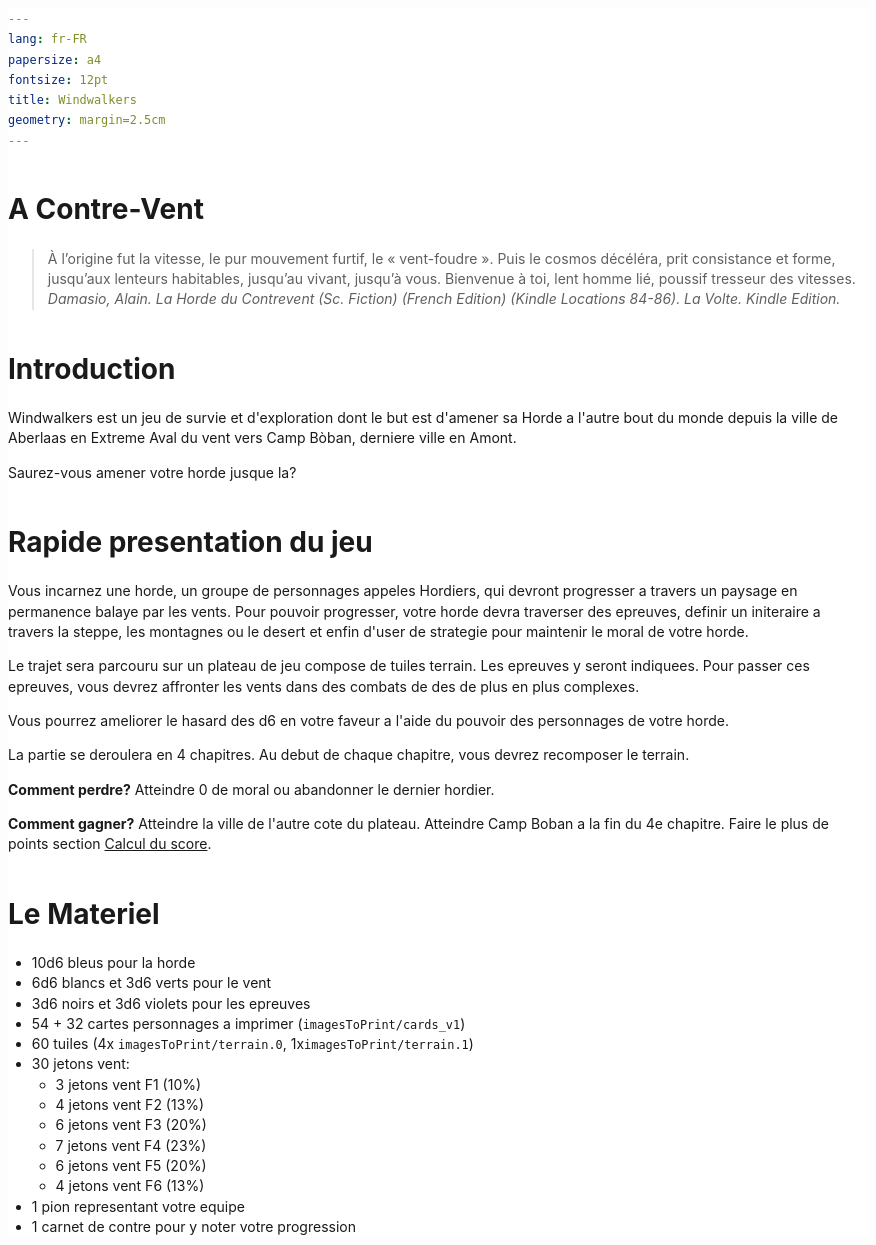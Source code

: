 ```yaml
---
lang: fr-FR
papersize: a4
fontsize: 12pt
title: Windwalkers
geometry: margin=2.5cm
---
```

# A Contre-Vent
>À l’origine fut la vitesse, le pur mouvement furtif, le « vent-foudre ». Puis le cosmos décéléra, prit consistance et forme, jusqu’aux lenteurs habitables, jusqu’au vivant, jusqu’à vous. Bienvenue à toi, lent homme lié, poussif tresseur des vitesses. 
*Damasio, Alain. La Horde du Contrevent (Sc. Fiction) (French Edition) (Kindle Locations 84-86). La Volte. Kindle Edition.*

# Introduction
Windwalkers est un jeu de survie et d'exploration dont le but est d'amener sa Horde a l'autre bout du monde depuis la ville de Aberlaas en Extreme Aval du vent vers Camp Bòban, derniere ville en Amont.

Saurez-vous amener votre horde jusque la?

# Rapide presentation du jeu
Vous incarnez une horde, un groupe de personnages appeles Hordiers, qui devront progresser a travers un paysage en permanence balaye par les vents. Pour pouvoir progresser, votre horde devra traverser des epreuves, definir un initeraire a travers la steppe, les montagnes ou le desert et enfin d'user de strategie pour maintenir le moral de votre horde.

Le trajet sera parcouru sur un plateau de jeu compose de tuiles terrain. Les epreuves y seront indiquees. Pour passer ces epreuves, vous devrez affronter les vents dans des combats de des de plus en plus complexes.

Vous pourrez ameliorer le hasard des d6 en votre faveur a l'aide du pouvoir des personnages de votre horde.

La partie se deroulera en 4 chapitres. Au debut de chaque chapitre, vous devrez recomposer le terrain. 

**Comment perdre?** Atteindre 0 de moral ou abandonner le dernier hordier.

**Comment gagner?** Atteindre la ville de l'autre cote du plateau. Atteindre Camp Boban a la fin du 4e chapitre. Faire le plus de points section [Calcul du score](readme#calcul-du-score).


# Le Materiel

- 10d6 bleus pour la horde
- 6d6 blancs et 3d6 verts pour le vent
- 3d6 noirs et 3d6 violets pour les epreuves
- 54 + 32 cartes personnages a imprimer (`imagesToPrint/cards_v1`)
- 60 tuiles (4x `imagesToPrint/terrain.0`, 1x`imagesToPrint/terrain.1`)
- 30 jetons vent: 
  * 3 jetons vent F1 (10%)
  * 4 jetons vent F2 (13%)
  * 6 jetons vent F3 (20%)
  * 7 jetons vent F4 (23%)
  * 6 jetons vent F5 (20%)
  * 4 jetons vent F6 (13%)
- 1 pion representant votre equipe
- 1 carnet de contre pour y noter votre progression
